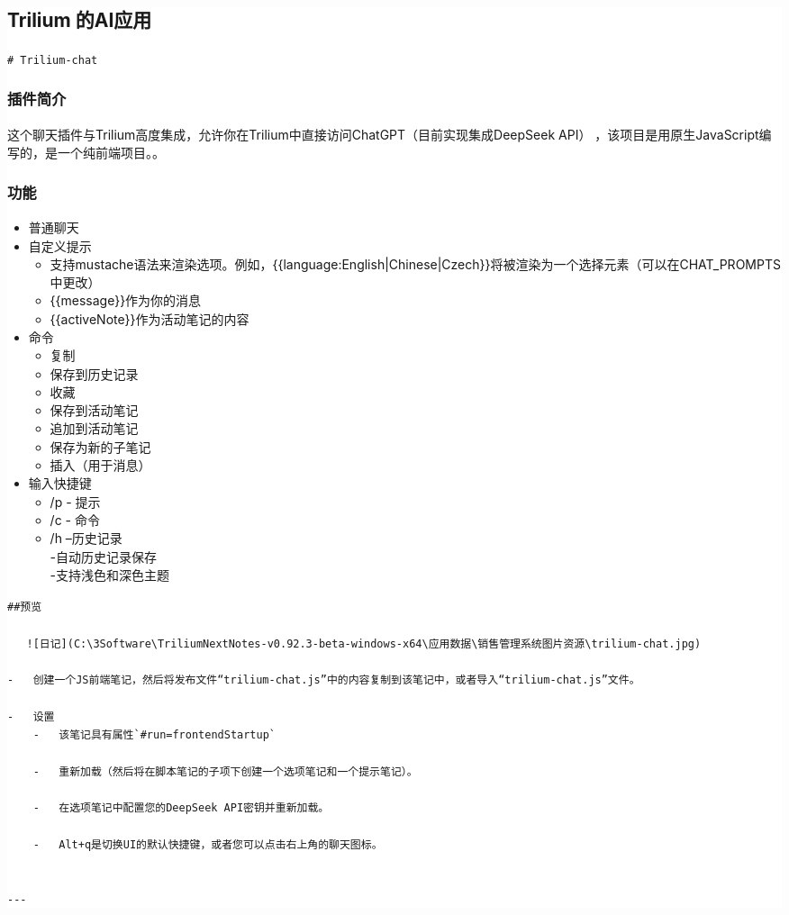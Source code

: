 ## Trilium 的AI应用
    
    # Trilium-chat

### 插件简介

这个聊天插件与Trilium高度集成，允许你在Trilium中直接访问ChatGPT（目前实现集成DeepSeek API） ，该项目是用原生JavaScript编写的，是一个纯前端项目。。

### 功能

-   普通聊天
-   自定义提示
    -   支持mustache语法来渲染选项。例如，{{language:English|Chinese|Czech}}将被渲染为一个选择元素（可以在CHAT_PROMPTS中更改）
    -   {{message}}作为你的消息
    -   {{activeNote}}作为活动笔记的内容
-   命令
    -   复制
    -   保存到历史记录
    -   收藏
    -   保存到活动笔记
    -   追加到活动笔记
    -   保存为新的子笔记
    -   插入（用于消息）
-  输入快捷键 
     - /p - 提示 
     - /c - 命令 
     - /h –历史记录  
-自动历史记录保存  
-支持浅色和深色主题  

```
##预览  

   ![日记](C:\3Software\TriliumNextNotes-v0.92.3-beta-windows-x64\应用数据\销售管理系统图片资源\trilium-chat.jpg)

-   创建一个JS前端笔记，然后将发布文件“trilium-chat.js”中的内容复制到该笔记中，或者导入“trilium-chat.js”文件。  

-   设置
    -   该笔记具有属性`#run=frontendStartup`   

    -   重新加载（然后将在脚本笔记的子项下创建一个选项笔记和一个提示笔记）。  

    -   在选项笔记中配置您的DeepSeek API密钥并重新加载。  

    -   Alt+q是切换UI的默认快捷键，或者您可以点击右上角的聊天图标。  


---